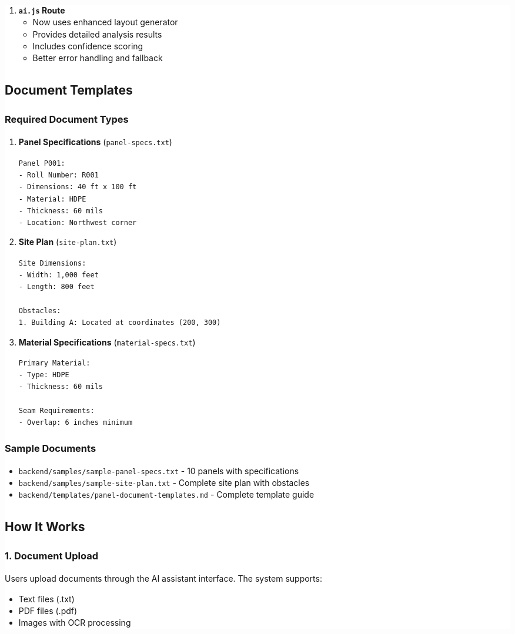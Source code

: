 1. **`ai.js` Route**
   - Now uses enhanced layout generator
   - Provides detailed analysis results
   - Includes confidence scoring
   - Better error handling and fallback

## Document Templates

### Required Document Types

1. **Panel Specifications** (`panel-specs.txt`)
   ```
   Panel P001:
   - Roll Number: R001
   - Dimensions: 40 ft x 100 ft
   - Material: HDPE
   - Thickness: 60 mils
   - Location: Northwest corner
   ```

2. **Site Plan** (`site-plan.txt`)
   ```
   Site Dimensions:
   - Width: 1,000 feet
   - Length: 800 feet
   
   Obstacles:
   1. Building A: Located at coordinates (200, 300)
   ```

3. **Material Specifications** (`material-specs.txt`)
   ```
   Primary Material:
   - Type: HDPE
   - Thickness: 60 mils
   
   Seam Requirements:
   - Overlap: 6 inches minimum
   ```

### Sample Documents

- `backend/samples/sample-panel-specs.txt` - 10 panels with specifications
- `backend/samples/sample-site-plan.txt` - Complete site plan with obstacles
- `backend/templates/panel-document-templates.md` - Complete template guide

## How It Works

### 1. Document Upload
Users upload documents through the AI assistant interface. The system supports:
- Text files (.txt)
- PDF files (.pdf)
- Images with OCR processing
